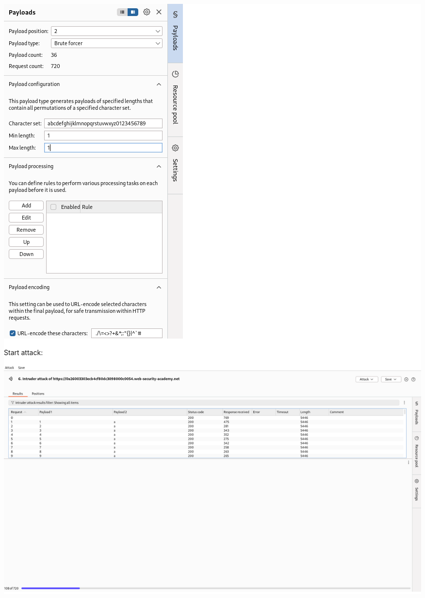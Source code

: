 ![img](https://github.com/DucThinh47/PortSwigger/blob/main/SQL-injection/images/image121.png?raw=true)

Start attack: 

![img](https://github.com/DucThinh47/PortSwigger/blob/main/SQL-injection/images/image122.png?raw=true)
